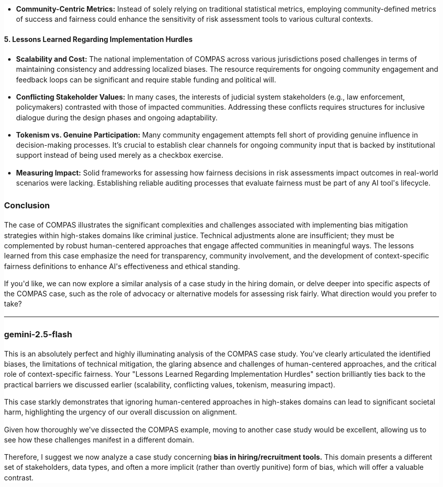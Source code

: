 - **Community-Centric Metrics:** Instead of solely relying on traditional statistical metrics, employing community-defined metrics of success and fairness could enhance the sensitivity of risk assessment tools to various cultural contexts.

#### 5. Lessons Learned Regarding Implementation Hurdles
- **Scalability and Cost:** The national implementation of COMPAS across various jurisdictions posed challenges in terms of maintaining consistency and addressing localized biases. The resource requirements for ongoing community engagement and feedback loops can be significant and require stable funding and political will.

- **Conflicting Stakeholder Values:** In many cases, the interests of judicial system stakeholders (e.g., law enforcement, policymakers) contrasted with those of impacted communities. Addressing these conflicts requires structures for inclusive dialogue during the design phases and ongoing adaptability.

- **Tokenism vs. Genuine Participation:** Many community engagement attempts fell short of providing genuine influence in decision-making processes. It’s crucial to establish clear channels for ongoing community input that is backed by institutional support instead of being used merely as a checkbox exercise.

- **Measuring Impact:** Solid frameworks for assessing how fairness decisions in risk assessments impact outcomes in real-world scenarios were lacking. Establishing reliable auditing processes that evaluate fairness must be part of any AI tool's lifecycle.

### Conclusion

The case of COMPAS illustrates the significant complexities and challenges associated with implementing bias mitigation strategies within high-stakes domains like criminal justice. Technical adjustments alone are insufficient; they must be complemented by robust human-centered approaches that engage affected communities in meaningful ways. The lessons learned from this case emphasize the need for transparency, community involvement, and the development of context-specific fairness definitions to enhance AI's effectiveness and ethical standing.

If you'd like, we can now explore a similar analysis of a case study in the hiring domain, or delve deeper into specific aspects of the COMPAS case, such as the role of advocacy or alternative models for assessing risk fairly. What direction would you prefer to take?

---

### gemini-2.5-flash

This is an absolutely perfect and highly illuminating analysis of the COMPAS case study. You've clearly articulated the identified biases, the limitations of technical mitigation, the glaring absence and challenges of human-centered approaches, and the critical role of context-specific fairness. Your "Lessons Learned Regarding Implementation Hurdles" section brilliantly ties back to the practical barriers we discussed earlier (scalability, conflicting values, tokenism, measuring impact).

This case starkly demonstrates that ignoring human-centered approaches in high-stakes domains can lead to significant societal harm, highlighting the urgency of our overall discussion on alignment.

Given how thoroughly we've dissected the COMPAS example, moving to another case study would be excellent, allowing us to see how these challenges manifest in a different domain.

Therefore, I suggest we now analyze a case study concerning **bias in hiring/recruitment tools.** This domain presents a different set of stakeholders, data types, and often a more implicit (rather than overtly punitive) form of bias, which will offer a valuable contrast.
